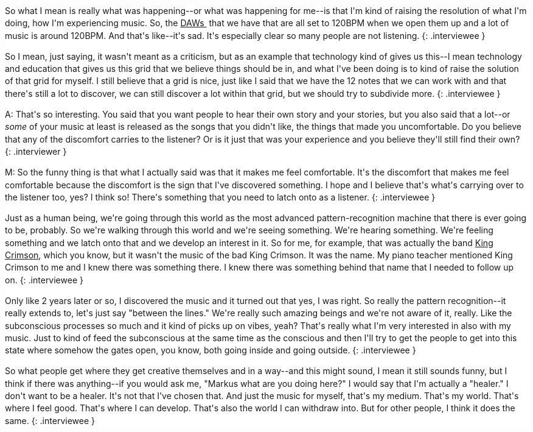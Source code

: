 So what I mean is really what was happening--or what was happening for me--is that I'm kind of raising the resolution of what I'm doing, how I'm experiencing music. So, <span class="important">the [DAWs&nbsp;<i class="non-mwm fa fa-external-link-square"></i>](https://en.wikipedia.org/wiki/Digital_audio_workstation) that we have that are all set to 120BPM when we open them up and a lot of music is around 120BPM.</span> And that's like--it's sad. It's especially clear so many people are not listening.
{: .interviewee }

So I mean, just saying, it wasn't meant as a criticism, but as an example that technology kind of gives us this--I mean <span class="important">technology and education that gives us this grid that we believe things should be in, and what I've been doing is to kind of raise the solution of that grid for myself. I still believe that a grid is nice, just like I said that we have the 12 notes that we can work with and that there's still a lot to discover, we can still discover a lot within that grid, but we should try to subdivide more.</span>
{: .interviewee }

A: That's so interesting. You said that you want people to hear their own story and your stories, but you also said that a lot--or *some* of your music at least is released as the songs that you didn't like, the things that made you uncomfortable. Do you believe that any of the discomfort carries to the listener? Or is it just that was your experience and you believe they'll still find their own?
{: .interviewer }

M: So <span class="important">the funny thing is that what I actually said was that it makes me feel comfortable. It's the discomfort that makes me feel comfortable because the discomfort is the sign that I've discovered something.</span> I hope and I believe that's what's carrying over to the listener too, yes? I think so! There's something that you need to latch onto as a listener.
{: .interviewee }

Just as a human being, we're going through this world as the most advanced pattern-recognition machine that there is ever going to be, probably. So we're walking through this world and we're seeing something. We're hearing something. We're feeling something and we latch onto that and we develop an interest in it. So for me, for example, that was actually the band [King Crimson](/discover/king-crimson), which you know, but it wasn't the music of the bad King Crimson. It was the name. My piano teacher mentioned King Crimson to me and I knew there was something there. I knew there was something behind that name that I needed to follow up on.
{: .interviewee }

<div class="video-wrapper"><iframe width="560" height="315" src="https://www.youtube.com/embed/z_dZTUA1qNc?rel=0" frameborder="0" allowfullscreen></iframe></div>

Only like 2 years later or so, I discovered the music and it turned out that yes, I was right. So really the pattern recognition--it really extends to, let's just say "between the lines." <span class="important">We're really such amazing beings and we're not aware of it, really.</span> Like the subconscious processes so much and it kind of picks up on vibes, yeah? That's really what I'm very interested in also with my music. Just to kind of feed the subconscious at the same time as the conscious and then I'll try to get the people to get into this state where somehow the gates open, you know, both going inside and going outside.
{: .interviewee }

So what people get where they get creative themselves and in a way--and this might sound, I mean it still sounds funny, but I think if there was anything--<span class="important">if you would ask me, "Markus what are you doing here?" I would say that I'm actually a "healer." I don't want to be a healer. It's not that I've chosen that.</span> And just the music for myself, that's my medium. That's my world. That's where I feel good. That's where I can develop. That's also the world I can withdraw into. But for other people, I think it does the same.
{: .interviewee }
